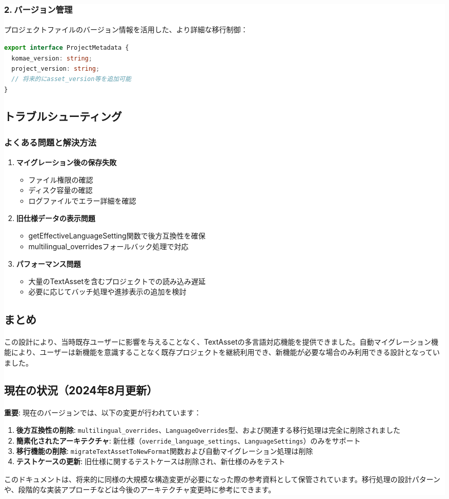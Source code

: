 ### 2. バージョン管理

プロジェクトファイルのバージョン情報を活用した、より詳細な移行制御：

```typescript
export interface ProjectMetadata {
  komae_version: string;
  project_version: string;
  // 将来的にasset_version等を追加可能
}
```

## トラブルシューティング

### よくある問題と解決方法

1. **マイグレーション後の保存失敗**
   - ファイル権限の確認
   - ディスク容量の確認
   - ログファイルでエラー詳細を確認

2. **旧仕様データの表示問題**
   - getEffectiveLanguageSetting関数で後方互換性を確保
   - multilingual_overridesフォールバック処理で対応

3. **パフォーマンス問題**
   - 大量のTextAssetを含むプロジェクトでの読み込み遅延
   - 必要に応じてバッチ処理や進捗表示の追加を検討

## まとめ

この設計により、当時既存ユーザーに影響を与えることなく、TextAssetの多言語対応機能を提供できました。自動マイグレーション機能により、ユーザーは新機能を意識することなく既存プロジェクトを継続利用でき、新機能が必要な場合のみ利用できる設計となっていました。

## 現在の状況（2024年8月更新）

**重要**: 現在のバージョンでは、以下の変更が行われています：

1. **後方互換性の削除**: `multilingual_overrides`、`LanguageOverrides`型、および関連する移行処理は完全に削除されました
2. **簡素化されたアーキテクチャ**: 新仕様（`override_language_settings`、`LanguageSettings`）のみをサポート
3. **移行機能の削除**: `migrateTextAssetToNewFormat`関数および自動マイグレーション処理は削除
4. **テストケースの更新**: 旧仕様に関するテストケースは削除され、新仕様のみをテスト

このドキュメントは、将来的に同様の大規模な構造変更が必要になった際の参考資料として保管されています。移行処理の設計パターンや、段階的な実装アプローチなどは今後のアーキテクチャ変更時に参考にできます。